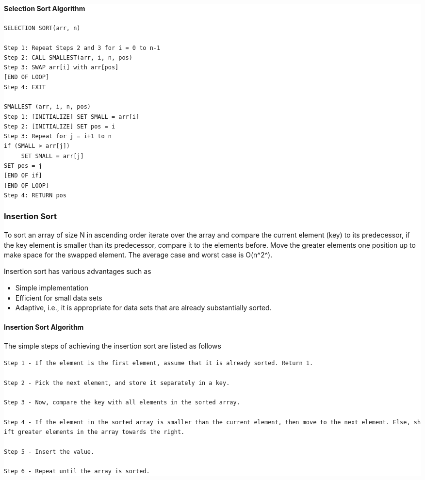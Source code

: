 #### Selection Sort Algorithm

```plaintext
SELECTION SORT(arr, n)

Step 1: Repeat Steps 2 and 3 for i = 0 to n-1
Step 2: CALL SMALLEST(arr, i, n, pos)
Step 3: SWAP arr[i] with arr[pos]
[END OF LOOP]
Step 4: EXIT

SMALLEST (arr, i, n, pos)
Step 1: [INITIALIZE] SET SMALL = arr[i]
Step 2: [INITIALIZE] SET pos = i
Step 3: Repeat for j = i+1 to n
if (SMALL > arr[j])
     SET SMALL = arr[j]
SET pos = j
[END OF if]
[END OF LOOP]
Step 4: RETURN pos
```

### Insertion Sort

To sort an array of size N in ascending order iterate over the array and compare the current element (key) to its predecessor, if the key element is smaller than its predecessor, compare it to the elements before. Move the greater elements one position up to make space for the swapped element. The average case and worst case is O(n^2^).

Insertion sort has various advantages such as

- Simple implementation
- Efficient for small data sets
- Adaptive, i.e., it is appropriate for data sets that are already substantially sorted.

#### Insertion Sort Algorithm

The simple steps of achieving the insertion sort are listed as follows

```plaintext
Step 1 - If the element is the first element, assume that it is already sorted. Return 1.

Step 2 - Pick the next element, and store it separately in a key.

Step 3 - Now, compare the key with all elements in the sorted array.

Step 4 - If the element in the sorted array is smaller than the current element, then move to the next element. Else, shift greater elements in the array towards the right.

Step 5 - Insert the value.

Step 6 - Repeat until the array is sorted.
```
